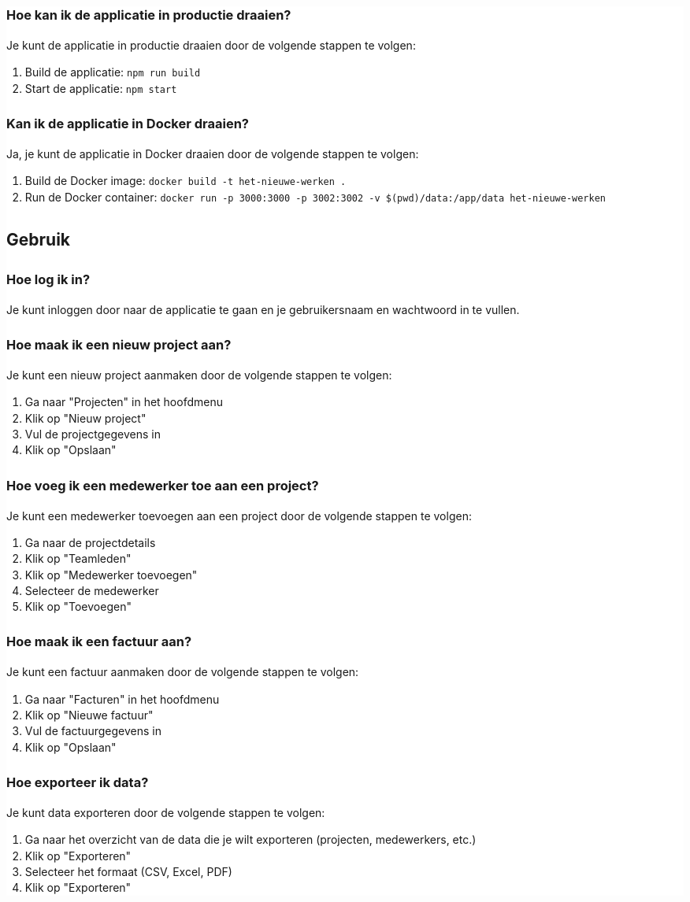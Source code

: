 ### Hoe kan ik de applicatie in productie draaien?

Je kunt de applicatie in productie draaien door de volgende stappen te volgen:
1. Build de applicatie: `npm run build`
2. Start de applicatie: `npm start`

### Kan ik de applicatie in Docker draaien?

Ja, je kunt de applicatie in Docker draaien door de volgende stappen te volgen:
1. Build de Docker image: `docker build -t het-nieuwe-werken .`
2. Run de Docker container: `docker run -p 3000:3000 -p 3002:3002 -v $(pwd)/data:/app/data het-nieuwe-werken`

## Gebruik

### Hoe log ik in?

Je kunt inloggen door naar de applicatie te gaan en je gebruikersnaam en wachtwoord in te vullen.

### Hoe maak ik een nieuw project aan?

Je kunt een nieuw project aanmaken door de volgende stappen te volgen:
1. Ga naar "Projecten" in het hoofdmenu
2. Klik op "Nieuw project"
3. Vul de projectgegevens in
4. Klik op "Opslaan"

### Hoe voeg ik een medewerker toe aan een project?

Je kunt een medewerker toevoegen aan een project door de volgende stappen te volgen:
1. Ga naar de projectdetails
2. Klik op "Teamleden"
3. Klik op "Medewerker toevoegen"
4. Selecteer de medewerker
5. Klik op "Toevoegen"

### Hoe maak ik een factuur aan?

Je kunt een factuur aanmaken door de volgende stappen te volgen:
1. Ga naar "Facturen" in het hoofdmenu
2. Klik op "Nieuwe factuur"
3. Vul de factuurgegevens in
4. Klik op "Opslaan"

### Hoe exporteer ik data?

Je kunt data exporteren door de volgende stappen te volgen:
1. Ga naar het overzicht van de data die je wilt exporteren (projecten, medewerkers, etc.)
2. Klik op "Exporteren"
3. Selecteer het formaat (CSV, Excel, PDF)
4. Klik op "Exporteren"
